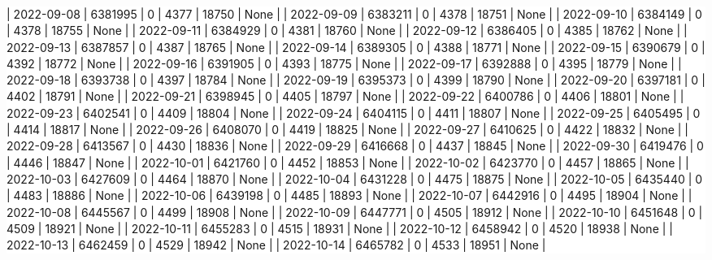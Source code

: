 | 2022-09-08 | 6381995 | 0 | 4377 | 18750 | None |
| 2022-09-09 | 6383211 | 0 | 4378 | 18751 | None |
| 2022-09-10 | 6384149 | 0 | 4378 | 18755 | None |
| 2022-09-11 | 6384929 | 0 | 4381 | 18760 | None |
| 2022-09-12 | 6386405 | 0 | 4385 | 18762 | None |
| 2022-09-13 | 6387857 | 0 | 4387 | 18765 | None |
| 2022-09-14 | 6389305 | 0 | 4388 | 18771 | None |
| 2022-09-15 | 6390679 | 0 | 4392 | 18772 | None |
| 2022-09-16 | 6391905 | 0 | 4393 | 18775 | None |
| 2022-09-17 | 6392888 | 0 | 4395 | 18779 | None |
| 2022-09-18 | 6393738 | 0 | 4397 | 18784 | None |
| 2022-09-19 | 6395373 | 0 | 4399 | 18790 | None |
| 2022-09-20 | 6397181 | 0 | 4402 | 18791 | None |
| 2022-09-21 | 6398945 | 0 | 4405 | 18797 | None |
| 2022-09-22 | 6400786 | 0 | 4406 | 18801 | None |
| 2022-09-23 | 6402541 | 0 | 4409 | 18804 | None |
| 2022-09-24 | 6404115 | 0 | 4411 | 18807 | None |
| 2022-09-25 | 6405495 | 0 | 4414 | 18817 | None |
| 2022-09-26 | 6408070 | 0 | 4419 | 18825 | None |
| 2022-09-27 | 6410625 | 0 | 4422 | 18832 | None |
| 2022-09-28 | 6413567 | 0 | 4430 | 18836 | None |
| 2022-09-29 | 6416668 | 0 | 4437 | 18845 | None |
| 2022-09-30 | 6419476 | 0 | 4446 | 18847 | None |
| 2022-10-01 | 6421760 | 0 | 4452 | 18853 | None |
| 2022-10-02 | 6423770 | 0 | 4457 | 18865 | None |
| 2022-10-03 | 6427609 | 0 | 4464 | 18870 | None |
| 2022-10-04 | 6431228 | 0 | 4475 | 18875 | None |
| 2022-10-05 | 6435440 | 0 | 4483 | 18886 | None |
| 2022-10-06 | 6439198 | 0 | 4485 | 18893 | None |
| 2022-10-07 | 6442916 | 0 | 4495 | 18904 | None |
| 2022-10-08 | 6445567 | 0 | 4499 | 18908 | None |
| 2022-10-09 | 6447771 | 0 | 4505 | 18912 | None |
| 2022-10-10 | 6451648 | 0 | 4509 | 18921 | None |
| 2022-10-11 | 6455283 | 0 | 4515 | 18931 | None |
| 2022-10-12 | 6458942 | 0 | 4520 | 18938 | None |
| 2022-10-13 | 6462459 | 0 | 4529 | 18942 | None |
| 2022-10-14 | 6465782 | 0 | 4533 | 18951 | None |
